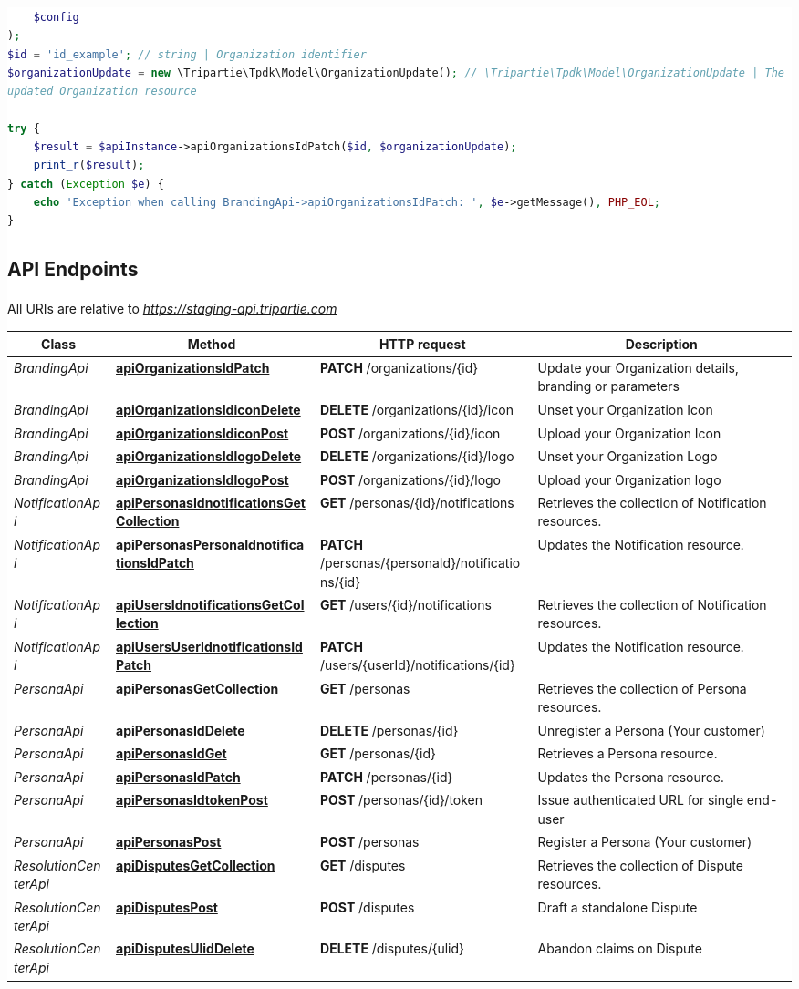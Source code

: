 ```php
    $config
);
$id = 'id_example'; // string | Organization identifier
$organizationUpdate = new \Tripartie\Tpdk\Model\OrganizationUpdate(); // \Tripartie\Tpdk\Model\OrganizationUpdate | The updated Organization resource

try {
    $result = $apiInstance->apiOrganizationsIdPatch($id, $organizationUpdate);
    print_r($result);
} catch (Exception $e) {
    echo 'Exception when calling BrandingApi->apiOrganizationsIdPatch: ', $e->getMessage(), PHP_EOL;
}

```

## API Endpoints

All URIs are relative to *https://staging-api.tripartie.com*

Class | Method | HTTP request | Description
------------ | ------------- | ------------- | -------------
*BrandingApi* | [**apiOrganizationsIdPatch**](docs/Api/BrandingApi.md#apiorganizationsidpatch) | **PATCH** /organizations/{id} | Update your Organization details, branding or parameters
*BrandingApi* | [**apiOrganizationsIdiconDelete**](docs/Api/BrandingApi.md#apiorganizationsidicondelete) | **DELETE** /organizations/{id}/icon | Unset your Organization Icon
*BrandingApi* | [**apiOrganizationsIdiconPost**](docs/Api/BrandingApi.md#apiorganizationsidiconpost) | **POST** /organizations/{id}/icon | Upload your Organization Icon
*BrandingApi* | [**apiOrganizationsIdlogoDelete**](docs/Api/BrandingApi.md#apiorganizationsidlogodelete) | **DELETE** /organizations/{id}/logo | Unset your Organization Logo
*BrandingApi* | [**apiOrganizationsIdlogoPost**](docs/Api/BrandingApi.md#apiorganizationsidlogopost) | **POST** /organizations/{id}/logo | Upload your Organization logo
*NotificationApi* | [**apiPersonasIdnotificationsGetCollection**](docs/Api/NotificationApi.md#apipersonasidnotificationsgetcollection) | **GET** /personas/{id}/notifications | Retrieves the collection of Notification resources.
*NotificationApi* | [**apiPersonasPersonaIdnotificationsIdPatch**](docs/Api/NotificationApi.md#apipersonaspersonaidnotificationsidpatch) | **PATCH** /personas/{personaId}/notifications/{id} | Updates the Notification resource.
*NotificationApi* | [**apiUsersIdnotificationsGetCollection**](docs/Api/NotificationApi.md#apiusersidnotificationsgetcollection) | **GET** /users/{id}/notifications | Retrieves the collection of Notification resources.
*NotificationApi* | [**apiUsersUserIdnotificationsIdPatch**](docs/Api/NotificationApi.md#apiusersuseridnotificationsidpatch) | **PATCH** /users/{userId}/notifications/{id} | Updates the Notification resource.
*PersonaApi* | [**apiPersonasGetCollection**](docs/Api/PersonaApi.md#apipersonasgetcollection) | **GET** /personas | Retrieves the collection of Persona resources.
*PersonaApi* | [**apiPersonasIdDelete**](docs/Api/PersonaApi.md#apipersonasiddelete) | **DELETE** /personas/{id} | Unregister a Persona (Your customer)
*PersonaApi* | [**apiPersonasIdGet**](docs/Api/PersonaApi.md#apipersonasidget) | **GET** /personas/{id} | Retrieves a Persona resource.
*PersonaApi* | [**apiPersonasIdPatch**](docs/Api/PersonaApi.md#apipersonasidpatch) | **PATCH** /personas/{id} | Updates the Persona resource.
*PersonaApi* | [**apiPersonasIdtokenPost**](docs/Api/PersonaApi.md#apipersonasidtokenpost) | **POST** /personas/{id}/token | Issue authenticated URL for single end-user
*PersonaApi* | [**apiPersonasPost**](docs/Api/PersonaApi.md#apipersonaspost) | **POST** /personas | Register a Persona (Your customer)
*ResolutionCenterApi* | [**apiDisputesGetCollection**](docs/Api/ResolutionCenterApi.md#apidisputesgetcollection) | **GET** /disputes | Retrieves the collection of Dispute resources.
*ResolutionCenterApi* | [**apiDisputesPost**](docs/Api/ResolutionCenterApi.md#apidisputespost) | **POST** /disputes | Draft a standalone Dispute
*ResolutionCenterApi* | [**apiDisputesUlidDelete**](docs/Api/ResolutionCenterApi.md#apidisputesuliddelete) | **DELETE** /disputes/{ulid} | Abandon claims on Dispute
